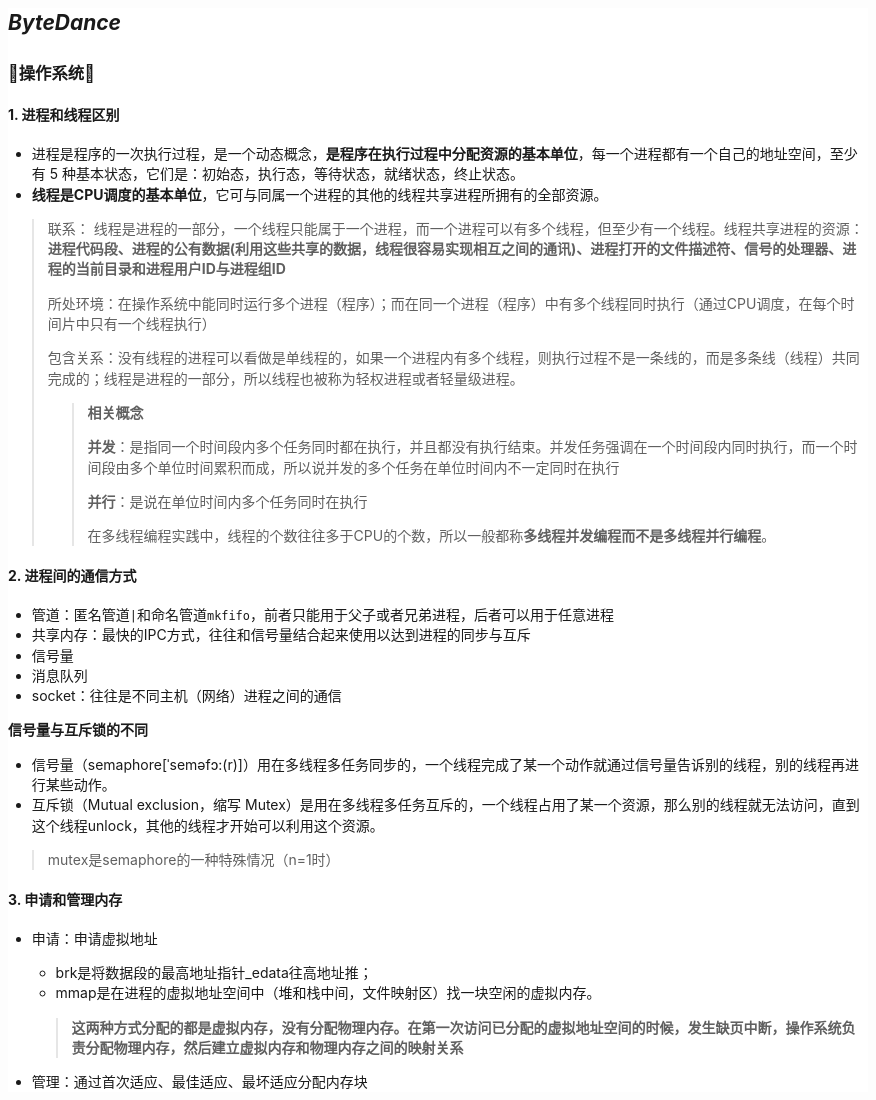 ## _ByteDance_


### 🚀操作系统🚀

#### 1. 进程和线程区别

- 进程是程序的一次执行过程，是一个动态概念，**是程序在执行过程中分配资源的基本单位**，每一个进程都有一个自己的地址空间，至少有 5 种基本状态，它们是：初始态，执行态，等待状态，就绪状态，终止状态。
- **线程是CPU调度的基本单位**，它可与同属一个进程的其他的线程共享进程所拥有的全部资源。

> 联系： 线程是进程的一部分，一个线程只能属于一个进程，而一个进程可以有多个线程，但至少有一个线程。线程共享进程的资源：**进程代码段、进程的公有数据(利用这些共享的数据，线程很容易实现相互之间的通讯)、进程打开的文件描述符、信号的处理器、进程的当前目录和进程用户ID与进程组ID**
>
> 所处环境：在操作系统中能同时运行多个进程（程序）；而在同一个进程（程序）中有多个线程同时执行（通过CPU调度，在每个时间片中只有一个线程执行）
>
> 包含关系：没有线程的进程可以看做是单线程的，如果一个进程内有多个线程，则执行过程不是一条线的，而是多条线（线程）共同完成的；线程是进程的一部分，所以线程也被称为轻权进程或者轻量级进程。
>
> > **相关概念**
> >
> > **并发**：是指同一个时间段内多个任务同时都在执行，并且都没有执行结束。并发任务强调在一个时间段内同时执行，而一个时间段由多个单位时间累积而成，所以说并发的多个任务在单位时间内不一定同时在执行
> >
> > **并行**：是说在单位时间内多个任务同时在执行 
> >
> > 在多线程编程实践中，线程的个数往往多于CPU的个数，所以一般都称**多线程并发编程而不是多线程并行编程**。



#### 2. 进程间的通信方式

- 管道：匿名管道`|`和命名管道`mkfifo`，前者只能用于父子或者兄弟进程，后者可以用于任意进程
- 共享内存：最快的IPC方式，往往和信号量结合起来使用以达到进程的同步与互斥
- 信号量 
- 消息队列
- socket：往往是不同主机（网络）进程之间的通信

**信号量与互斥锁的不同**

- 信号量（semaphore[ˈseməfɔ:(r)]）用在多线程多任务同步的，一个线程完成了某一个动作就通过信号量告诉别的线程，别的线程再进行某些动作。
- 互斥锁（Mutual exclusion，缩写 Mutex）是用在多线程多任务互斥的，一个线程占用了某一个资源，那么别的线程就无法访问，直到这个线程unlock，其他的线程才开始可以利用这个资源。

> mutex是semaphore的一种特殊情况（n=1时）



#### 3. 申请和管理内存

- 申请：申请虚拟地址

  - brk是将数据段的最高地址指针_edata往高地址推；
  - mmap是在进程的虚拟地址空间中（堆和栈中间，文件映射区）找一块空闲的虚拟内存。

  > **这两种方式分配的都是虚拟内存，没有分配物理内存。在第一次访问已分配的虚拟地址空间的时候，发生缺页中断，操作系统负责分配物理内存，然后建立虚拟内存和物理内存之间的映射关系**

- 管理：通过首次适应、最佳适应、最坏适应分配内存块
